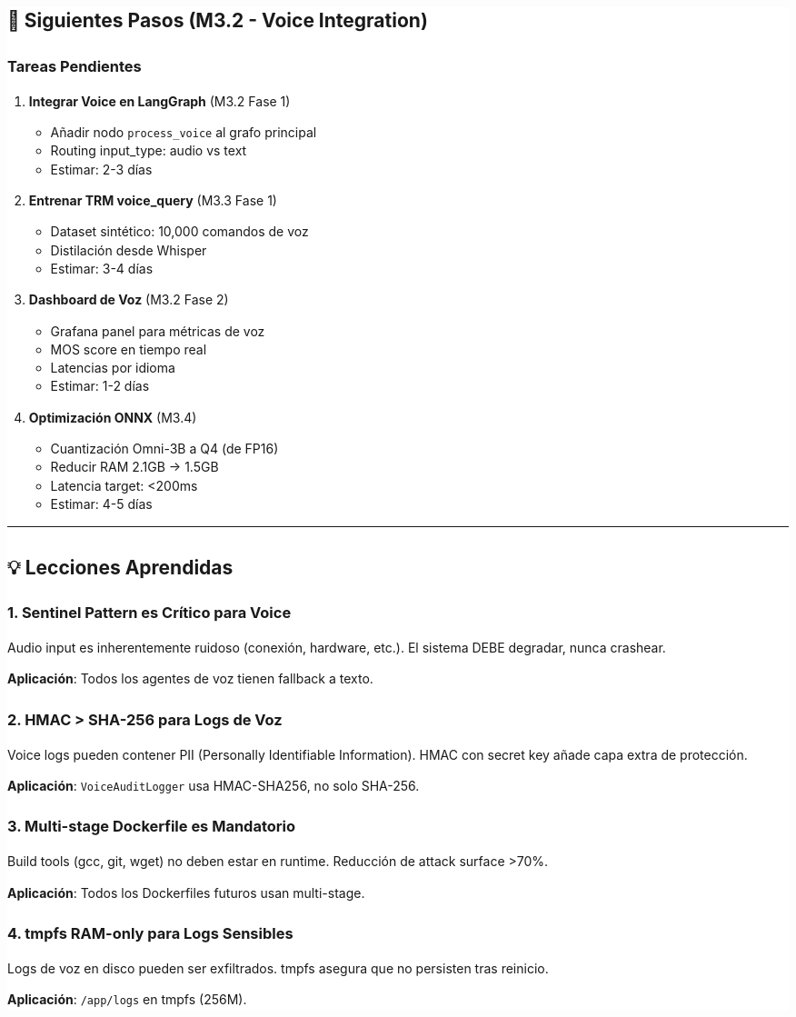 
## 🚀 Siguientes Pasos (M3.2 - Voice Integration)

### Tareas Pendientes

1. **Integrar Voice en LangGraph** (M3.2 Fase 1)
   - Añadir nodo `process_voice` al grafo principal
   - Routing input_type: audio vs text
   - Estimar: 2-3 días

2. **Entrenar TRM voice_query** (M3.3 Fase 1)
   - Dataset sintético: 10,000 comandos de voz
   - Distilación desde Whisper
   - Estimar: 3-4 días

3. **Dashboard de Voz** (M3.2 Fase 2)
   - Grafana panel para métricas de voz
   - MOS score en tiempo real
   - Latencias por idioma
   - Estimar: 1-2 días

4. **Optimización ONNX** (M3.4)
   - Cuantización Omni-3B a Q4 (de FP16)
   - Reducir RAM 2.1GB → 1.5GB
   - Latencia target: <200ms
   - Estimar: 4-5 días

---

## 💡 Lecciones Aprendidas

### 1. **Sentinel Pattern es Crítico para Voice**
Audio input es inherentemente ruidoso (conexión, hardware, etc.). El sistema DEBE degradar, nunca crashear.

**Aplicación**: Todos los agentes de voz tienen fallback a texto.

### 2. **HMAC > SHA-256 para Logs de Voz**
Voice logs pueden contener PII (Personally Identifiable Information). HMAC con secret key añade capa extra de protección.

**Aplicación**: `VoiceAuditLogger` usa HMAC-SHA256, no solo SHA-256.

### 3. **Multi-stage Dockerfile es Mandatorio**
Build tools (gcc, git, wget) no deben estar en runtime. Reducción de attack surface >70%.

**Aplicación**: Todos los Dockerfiles futuros usan multi-stage.

### 4. **tmpfs RAM-only para Logs Sensibles**
Logs de voz en disco pueden ser exfiltrados. tmpfs asegura que no persisten tras reinicio.

**Aplicación**: `/app/logs` en tmpfs (256M).
